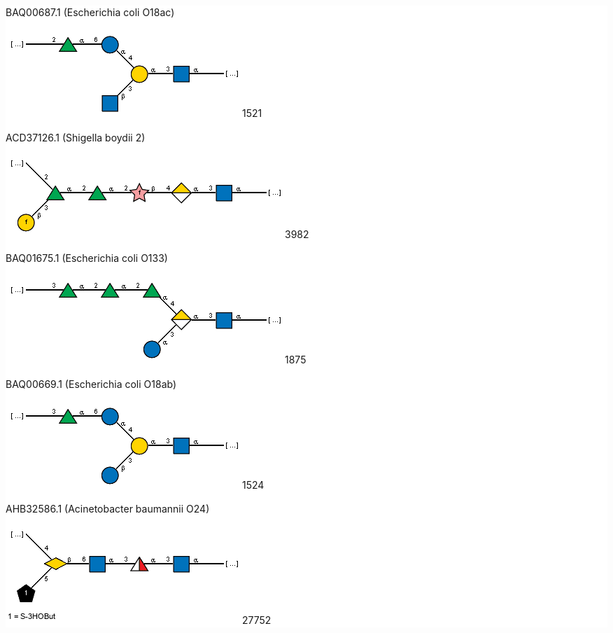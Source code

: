 BAQ00687.1 (Escherichia coli O18ac)

![](../../../../../csdb/images/1521.gif)1521

ACD37126.1 (Shigella boydii 2)

![](../../../../../csdb/images/3982.gif)3982

BAQ01675.1 (Escherichia coli O133)

![](../../../../../csdb/images/1875.gif)1875

BAQ00669.1 (Escherichia coli O18ab)

![](../../../../../csdb/images/1524.gif)1524

AHB32586.1 (Acinetobacter baumannii O24)

![](../../../../../csdb/images/27752.gif)27752
